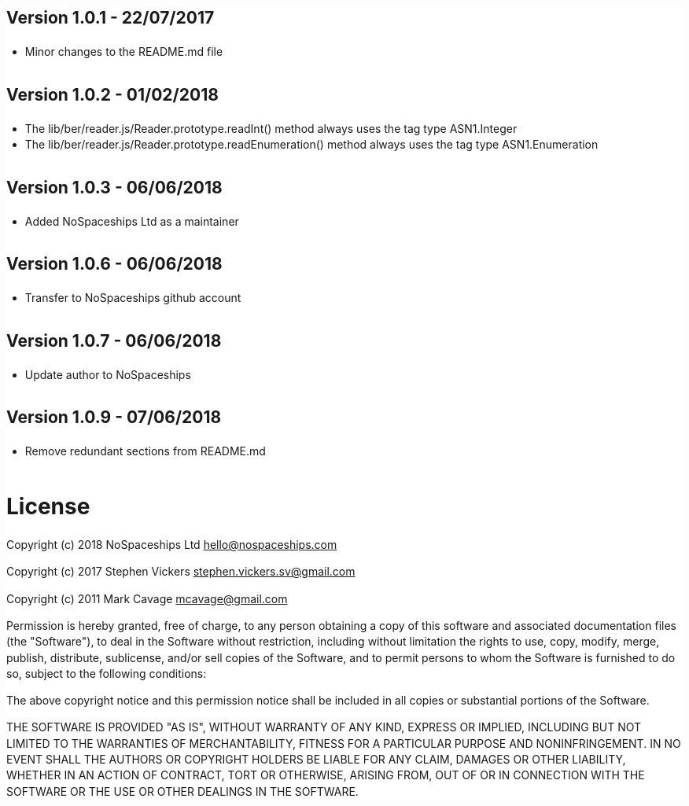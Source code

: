 ## Version 1.0.1 - 22/07/2017

 * Minor changes to the README.md file

## Version 1.0.2 - 01/02/2018

 * The lib/ber/reader.js/Reader.prototype.readInt() method always uses the tag
   type ASN1.Integer
 * The lib/ber/reader.js/Reader.prototype.readEnumeration() method always uses
   the tag type ASN1.Enumeration

## Version 1.0.3 - 06/06/2018

 * Added NoSpaceships Ltd as a maintainer

## Version 1.0.6 - 06/06/2018

 * Transfer to NoSpaceships github account

## Version 1.0.7 - 06/06/2018

 * Update author to NoSpaceships

## Version 1.0.9 - 07/06/2018

 * Remove redundant sections from README.md

# License

Copyright (c) 2018 NoSpaceships Ltd <hello@nospaceships.com>

Copyright (c) 2017 Stephen Vickers <stephen.vickers.sv@gmail.com>

Copyright (c) 2011 Mark Cavage <mcavage@gmail.com>

Permission is hereby granted, free of charge, to any person obtaining a copy
of this software and associated documentation files (the "Software"), to deal
in the Software without restriction, including without limitation the rights
to use, copy, modify, merge, publish, distribute, sublicense, and/or sell
copies of the Software, and to permit persons to whom the Software is
furnished to do so, subject to the following conditions:

The above copyright notice and this permission notice shall be included in
all copies or substantial portions of the Software.

THE SOFTWARE IS PROVIDED "AS IS", WITHOUT WARRANTY OF ANY KIND, EXPRESS OR
IMPLIED, INCLUDING BUT NOT LIMITED TO THE WARRANTIES OF MERCHANTABILITY,
FITNESS FOR A PARTICULAR PURPOSE AND NONINFRINGEMENT. IN NO EVENT SHALL THE
AUTHORS OR COPYRIGHT HOLDERS BE LIABLE FOR ANY CLAIM, DAMAGES OR OTHER
LIABILITY, WHETHER IN AN ACTION OF CONTRACT, TORT OR OTHERWISE, ARISING FROM,
OUT OF OR IN CONNECTION WITH THE SOFTWARE OR THE USE OR OTHER DEALINGS IN
THE SOFTWARE.
